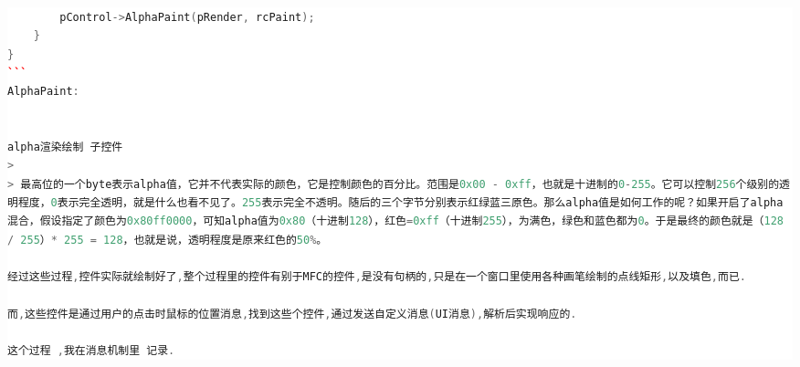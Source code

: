 ````c++
		pControl->AlphaPaint(pRender, rcPaint);
	}
}
```
AlphaPaint:


alpha渲染绘制 子控件
>
> 最高位的一个byte表示alpha值，它并不代表实际的颜色，它是控制颜色的百分比。范围是0x00 - 0xff，也就是十进制的0-255。它可以控制256个级别的透明程度，0表示完全透明，就是什么也看不见了。255表示完全不透明。随后的三个字节分别表示红绿蓝三原色。那么alpha值是如何工作的呢？如果开启了alpha混合，假设指定了颜色为0x80ff0000，可知alpha值为0x80（十进制128），红色=0xff（十进制255），为满色，绿色和蓝色都为0。于是最终的颜色就是（128 / 255）* 255 = 128，也就是说，透明程度是原来红色的50%。

经过这些过程,控件实际就绘制好了,整个过程里的控件有别于MFC的控件,是没有句柄的,只是在一个窗口里使用各种画笔绘制的点线矩形,以及填色,而已.

而,这些控件是通过用户的点击时鼠标的位置消息,找到这些个控件,通过发送自定义消息(UI消息),解析后实现响应的.

这个过程 ,我在消息机制里 记录.